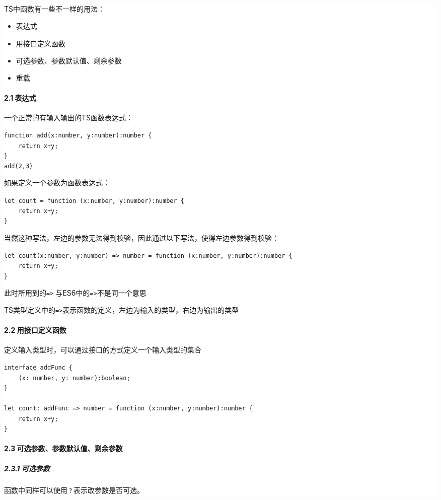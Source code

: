 TS中函数有一些不一样的用法：

-   表达式
-   用接口定义函数

-   可选参数、参数默认值、剩余参数
-   重载

#### 2.1 表达式

一个正常的有输入输出的TS函数表达式：

```
function add(x:number, y:number):number {
	return x+y;
}
add(2,3)
```

如果定义一个参数为函数表达式：

```
let count = function (x:number, y:number):number {
	return x+y;
}
```

当然这种写法，左边的参数无法得到校验，因此通过以下写法，使得左边参数得到校验：

```
let count(x:number, y:number) => number = function (x:number, y:number):number {
	return x+y;
}
```

此时所用到的`=>` 与ES6中的`=>`不是同一个意思

TS类型定义中的`=>`表示函数的定义，左边为输入的类型，右边为输出的类型

#### 2.2 用接口定义函数

定义输入类型时，可以通过接口的方式定义一个输入类型的集合

```
interface addFunc {
	(x: number, y: number):boolean;
}

let count: addFunc => number = function (x:number, y:number):number {
	return x+y;
}
```

#### 2.3 可选参数、参数默认值、剩余参数



##### 2.3.1 可选参数

函数中同样可以使用`？`表示改参数是否可选。
